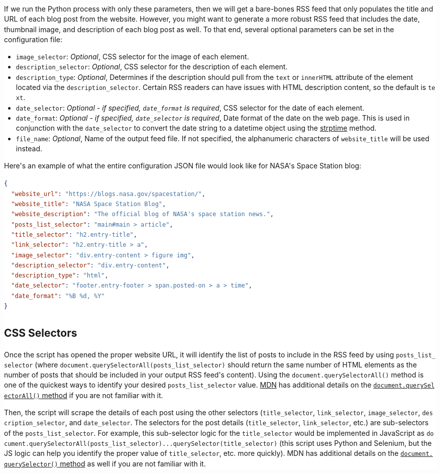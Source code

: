 If we run the Python process with only these parameters, then we will get a bare-bones RSS feed that only populates the title and URL of each blog post from the website. However, you might want to generate a more robust RSS feed that includes the date, thumbnail image, and description of each blog post as well. To that end, several optional parameters can be set in the configuration file: 

- `image_selector`: *Optional*, CSS selector for the image of each element.
- `description_selector`: *Optional*, CSS selector for the description of each element.
- `description_type`: *Optional*, Determines if the description should pull from the `text` or `innerHTML` attribute of the element located via the `description_selector`. Certain RSS readers can have issues with HTML description content, so the default is `text`. 
- `date_selector`: *Optional - if specified, `date_format` is required*, CSS selector for the date of each element.
- `date_format`: *Optional - if specified, `date_selector` is required*, Date format of the date on the web page. This is used in conjunction with the `date_selector` to convert the date string to a datetime object using the [strptime](https://docs.python.org/3/library/datetime.html#strftime-strptime-behavior) method.
- `file_name`: *Optional*, Name of the output feed file. If not specified, the alphanumeric characters of `website_title` will be used instead.

Here's an example of what the entire configuration JSON file would look like for NASA's Space Station blog: 
```json
{
  "website_url": "https://blogs.nasa.gov/spacestation/",
  "website_title": "NASA Space Station Blog",
  "website_description": "The official blog of NASA's space station news.",
  "posts_list_selector": "main#main > article",
  "title_selector": "h2.entry-title",
  "link_selector": "h2.entry-title > a",
  "image_selector": "div.entry-content > figure img",
  "description_selector": "div.entry-content",
  "description_type": "html",
  "date_selector": "footer.entry-footer > span.posted-on > a > time",
  "date_format": "%B %d, %Y"
}
```

## CSS Selectors

Once the script has opened the proper website URL, it will identify the list of posts to include in the RSS feed by using `posts_list_selector` (where `document.querySelectorAll(posts_list_selector)` should return the same number of HTML elements as the number of posts that should be included in your output RSS feed's content). Using the `document.querySelectorAll()` method is one of the quickest ways to identify your desired `posts_list_selector` value. [MDN](https://developer.mozilla.org/en-US/) has additional details on the [`document.querySelectorAll()` method](https://developer.mozilla.org/en-US/docs/Web/API/Document/querySelectorAll) if you are not familiar with it.

Then, the script will scrape the details of each post using the other selectors (`title_selector`, `link_selector`, `image_selector`, `description_selector`, and `date_selector`. The selectors for the post details (`title_selector`, `link_selector`, etc.) are sub-selectors of the `posts_list_selector`. For example, this sub-selector logic for the `title_selector` would be implemented in JavaScript as `document.querySelectorAll(posts_list_selector)...querySelector(title_selector)` (this script uses Python and Selenium, but the JS logic can help you identify the proper value of `title_selector`, etc. more quickly). MDN has additional details on the [`document.querySelector()` method](https://developer.mozilla.org/en-US/docs/Web/API/Document/querySelector) as well if you are not familiar with it.
